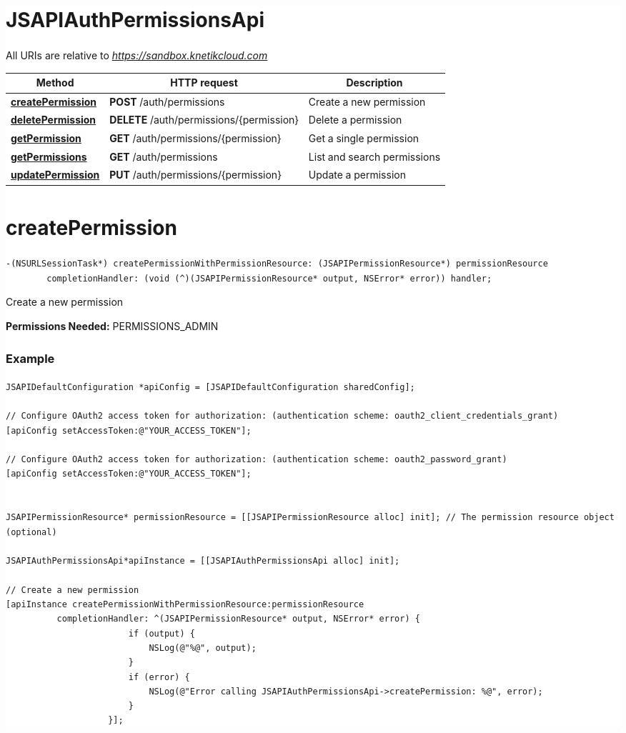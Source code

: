 # JSAPIAuthPermissionsApi

All URIs are relative to *https://sandbox.knetikcloud.com*

Method | HTTP request | Description
------------- | ------------- | -------------
[**createPermission**](JSAPIAuthPermissionsApi.md#createpermission) | **POST** /auth/permissions | Create a new permission
[**deletePermission**](JSAPIAuthPermissionsApi.md#deletepermission) | **DELETE** /auth/permissions/{permission} | Delete a permission
[**getPermission**](JSAPIAuthPermissionsApi.md#getpermission) | **GET** /auth/permissions/{permission} | Get a single permission
[**getPermissions**](JSAPIAuthPermissionsApi.md#getpermissions) | **GET** /auth/permissions | List and search permissions
[**updatePermission**](JSAPIAuthPermissionsApi.md#updatepermission) | **PUT** /auth/permissions/{permission} | Update a permission


# **createPermission**
```objc
-(NSURLSessionTask*) createPermissionWithPermissionResource: (JSAPIPermissionResource*) permissionResource
        completionHandler: (void (^)(JSAPIPermissionResource* output, NSError* error)) handler;
```

Create a new permission

<b>Permissions Needed:</b> PERMISSIONS_ADMIN

### Example 
```objc
JSAPIDefaultConfiguration *apiConfig = [JSAPIDefaultConfiguration sharedConfig];

// Configure OAuth2 access token for authorization: (authentication scheme: oauth2_client_credentials_grant)
[apiConfig setAccessToken:@"YOUR_ACCESS_TOKEN"];

// Configure OAuth2 access token for authorization: (authentication scheme: oauth2_password_grant)
[apiConfig setAccessToken:@"YOUR_ACCESS_TOKEN"];


JSAPIPermissionResource* permissionResource = [[JSAPIPermissionResource alloc] init]; // The permission resource object (optional)

JSAPIAuthPermissionsApi*apiInstance = [[JSAPIAuthPermissionsApi alloc] init];

// Create a new permission
[apiInstance createPermissionWithPermissionResource:permissionResource
          completionHandler: ^(JSAPIPermissionResource* output, NSError* error) {
                        if (output) {
                            NSLog(@"%@", output);
                        }
                        if (error) {
                            NSLog(@"Error calling JSAPIAuthPermissionsApi->createPermission: %@", error);
                        }
                    }];
```

